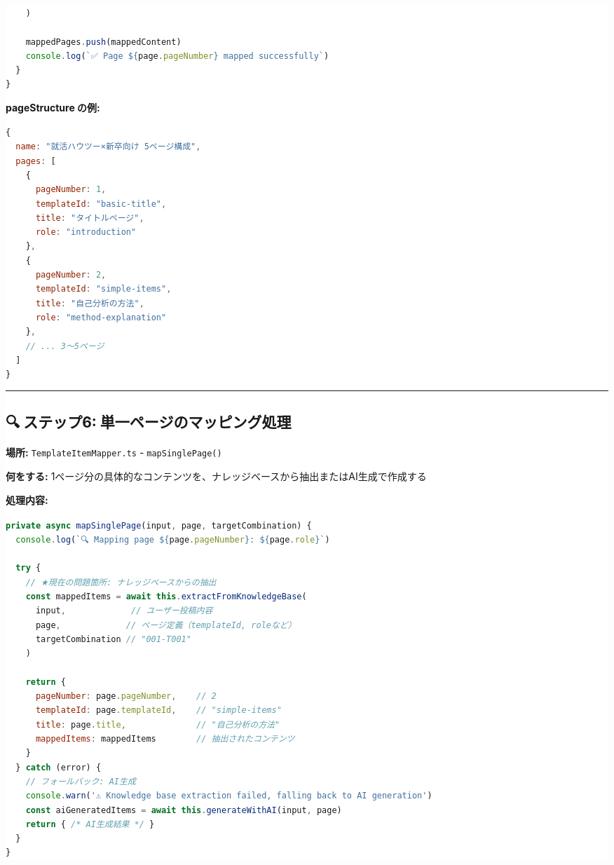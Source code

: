 ```javascript
    )
    
    mappedPages.push(mappedContent)
    console.log(`✅ Page ${page.pageNumber} mapped successfully`)
  }
}
```

**pageStructure の例:**
```javascript
{
  name: "就活ハウツー×新卒向け 5ページ構成",
  pages: [
    {
      pageNumber: 1,
      templateId: "basic-title",
      title: "タイトルページ",
      role: "introduction"
    },
    {
      pageNumber: 2, 
      templateId: "simple-items",
      title: "自己分析の方法",
      role: "method-explanation"
    },
    // ... 3〜5ページ
  ]
}
```

---

## 🔍 ステップ6: 単一ページのマッピング処理

**場所:** `TemplateItemMapper.ts` - `mapSinglePage()`

**何をする:** 1ページ分の具体的なコンテンツを、ナレッジベースから抽出またはAI生成で作成する

**処理内容:**
```javascript
private async mapSinglePage(input, page, targetCombination) {
  console.log(`🔍 Mapping page ${page.pageNumber}: ${page.role}`)
  
  try {
    // ★現在の問題箇所: ナレッジベースからの抽出
    const mappedItems = await this.extractFromKnowledgeBase(
      input,             // ユーザー投稿内容
      page,             // ページ定義（templateId, roleなど）
      targetCombination // "001-T001"
    )
    
    return {
      pageNumber: page.pageNumber,    // 2
      templateId: page.templateId,    // "simple-items" 
      title: page.title,              // "自己分析の方法"
      mappedItems: mappedItems        // 抽出されたコンテンツ
    }
  } catch (error) {
    // フォールバック: AI生成
    console.warn('⚠️ Knowledge base extraction failed, falling back to AI generation')
    const aiGeneratedItems = await this.generateWithAI(input, page)
    return { /* AI生成結果 */ }
  }
}
```
